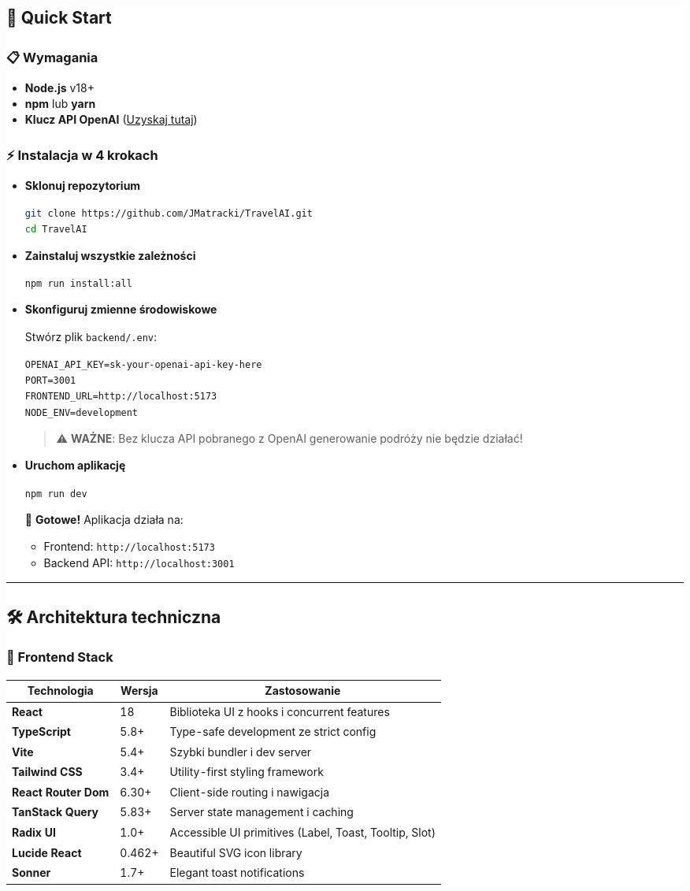 ## 🚀 Quick Start

### 📋 Wymagania

- **Node.js** v18+
- **npm** lub **yarn**
- **Klucz API OpenAI** ([Uzyskaj tutaj](https://platform.openai.com/api-keys))

### ⚡ Instalacja w 4 krokach

- **Sklonuj repozytorium**

  ```bash
  git clone https://github.com/JMatracki/TravelAI.git
  cd TravelAI
  ```

- **Zainstaluj wszystkie zależności**

  ```bash
  npm run install:all
  ```

- **Skonfiguruj zmienne środowiskowe**

  Stwórz plik `backend/.env`:

  ```env
  OPENAI_API_KEY=sk-your-openai-api-key-here
  PORT=3001
  FRONTEND_URL=http://localhost:5173
  NODE_ENV=development
  ```

  > ⚠️ **WAŻNE**: Bez klucza API pobranego z OpenAI generowanie podróży nie będzie działać!

- **Uruchom aplikację**
  ```bash
  npm run dev
  ```
  🎉 **Gotowe!** Aplikacja działa na:
  - Frontend: `http://localhost:5173`
  - Backend API: `http://localhost:3001`

---

## 🛠️ Architektura techniczna

### 🎨 Frontend Stack

| Technologia          | Wersja | Zastosowanie                                           |
| -------------------- | ------ | ------------------------------------------------------ |
| **React**            | 18     | Biblioteka UI z hooks i concurrent features            |
| **TypeScript**       | 5.8+   | Type-safe development ze strict config                 |
| **Vite**             | 5.4+   | Szybki bundler i dev server                            |
| **Tailwind CSS**     | 3.4+   | Utility-first styling framework                        |
| **React Router Dom** | 6.30+  | Client-side routing i nawigacja                        |
| **TanStack Query**   | 5.83+  | Server state management i caching                      |
| **Radix UI**         | 1.0+   | Accessible UI primitives (Label, Toast, Tooltip, Slot) |
| **Lucide React**     | 0.462+ | Beautiful SVG icon library                             |
| **Sonner**           | 1.7+   | Elegant toast notifications                            |